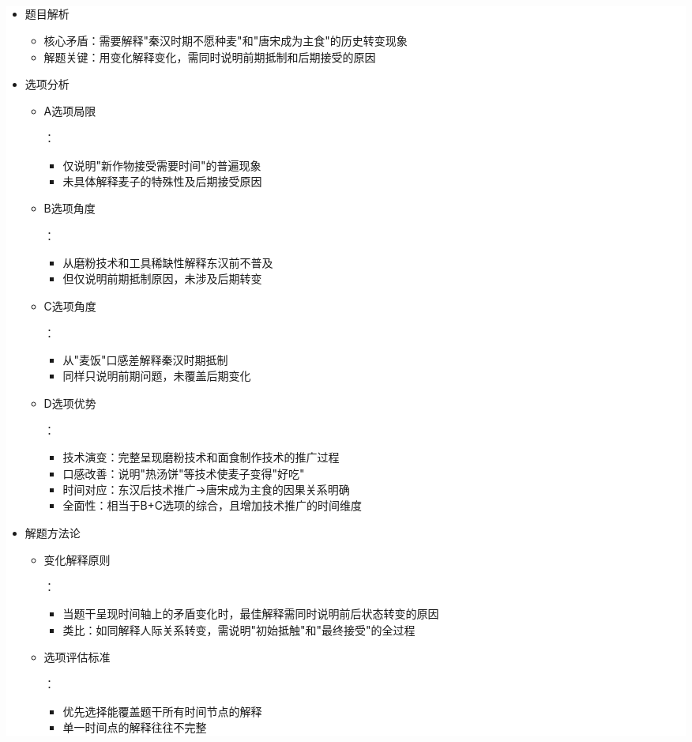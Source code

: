 - 题目解析

  - 核心矛盾：需要解释"秦汉时期不愿种麦"和"唐宋成为主食"的历史转变现象
  - 解题关键：用变化解释变化，需同时说明前期抵制和后期接受的原因

- 选项分析

  - A选项局限

    ：

    - 仅说明"新作物接受需要时间"的普遍现象
    - 未具体解释麦子的特殊性及后期接受原因

  - B选项角度

    ：

    - 从磨粉技术和工具稀缺性解释东汉前不普及
    - 但仅说明前期抵制原因，未涉及后期转变

  - C选项角度

    ：

    - 从"麦饭"口感差解释秦汉时期抵制
    - 同样只说明前期问题，未覆盖后期变化

  - D选项优势

    ：

    - 技术演变：完整呈现磨粉技术和面食制作技术的推广过程
    - 口感改善：说明"热汤饼"等技术使麦子变得"好吃"
    - 时间对应：东汉后技术推广→唐宋成为主食的因果关系明确
    - 全面性：相当于B+C选项的综合，且增加技术推广的时间维度

- 解题方法论

  - 变化解释原则

    ：

    - 当题干呈现时间轴上的矛盾变化时，最佳解释需同时说明前后状态转变的原因
    - 类比：如同解释人际关系转变，需说明"初始抵触"和"最终接受"的全过程

  - 选项评估标准

    ：

    - 优先选择能覆盖题干所有时间节点的解释
    - 单一时间点的解释往往不完整